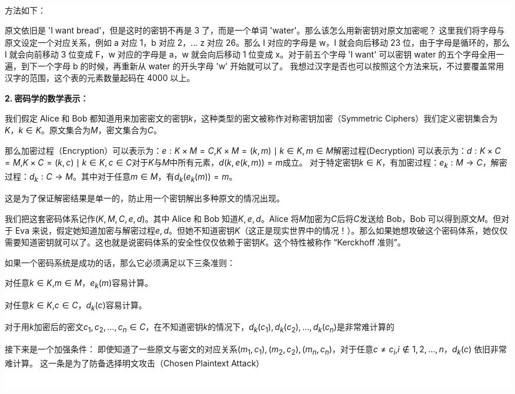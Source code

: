 方法如下：

原文依旧是 'I want bread'，但是这时的密钥不再是 3 了，而是一个单词 'water'。那么该怎么用新密钥对原文加密呢？
这里我们将字母与原文设定一个对应关系，例如 a 对应 1，b 对应 2，... z 对应 26。那么 I 对应的字母是 w，I 就会向后移动 23 位，由于字母是循环的，那么 I 就会向前移动 3 位变成 F，w 对应的字母是 a，w 就会向后移动 1 位变成 x。对于前五个字母 'I want' 可以密钥 water 的五个字母全用一遍，到下一个字母 b 的时候，再重新从 water 的开头字母 'w' 开始就可以了。
我想过汉字是否也可以按照这个方法来玩，不过要覆盖常用汉字的范围，这个表的元素数量起码在 4000 以上。

**2. 密码学的数学表示：**

我们假定 Alice 和 Bob 都知道用来加密密文的密钥$k$，这种类型的密文被称作对称密钥加密（Symmetric Ciphers）我们定义密钥集合为$K$，$k \in K$。原文集合为$M$，密文集合为$C$。

那么加密过程（Encryption）可以表示为：$e: K \times M = C$,$K \times M = { (k,m) \mid k \in K, m \in M }$解密过程(Decryption) 可以表示为：$d: K \times C = M$,$K \times C = { (k,c) \mid k \in K, c \in C }$对于$K$与$M$中所有元素，$d(k,e(k,m))=m$成立。
对于特定密钥$k \in K$，有加密过程：$e_{k}: M \rightarrow C$，解密过程：$d_{k}: C \rightarrow M$。其中对于任意$m \in M$，有$d_{k}(e_{k}(m))=m$。

这是为了保证解密结果是单一的，防止用一个密钥解出多种原文的情况出现。

我们把这套密码体系记作$(K,M,C,e,d)$。其中 Alice 和 Bob 知道$K,e,d$。Alice 将$M$加密为$C$后将$C$发送给 Bob，Bob 可以得到原文$M$。但对于 Eva 来说，假定她知道加密与解密过程$e,d$。但她不知道密钥$K$（这正是现实世界中的情况！）。那么如果她想攻破这个密码体系，她仅仅需要知道密钥就可以了。这也就是说密码体系的安全性仅仅依赖于密钥$K$。这个特性被称作 “Kerckhoff 准则”。

如果一个密码系统是成功的话，那么它必须满足以下三条准则：

对任意$k \in K$,$m \in M$，$e_{k}(m)$容易计算。

对任意$k \in K$,$c \in C$，$d_{k}(c)$容易计算。

对于用$k$加密后的密文$c_{1},c_{2},\dots,c_{n} \in C$，在不知道密钥$k$的情况下，$d_{k}(c_{1}),d_{k}(c_{2}),\dots,d_{k}(c_{n})$是非常难计算的

接下来是一个加强条件：
即使知道了一些原文与密文的对应关系$(m_{1},c_{1}),(m_{2},c_{2}),(m_{n},c_{n})$，对于任意$c \neq c_{i}$,$i \notin {1,2,\dots,n}$，$d_{k}(c)$ 依旧非常难计算。
这一条是为了防备选择明文攻击（Chosen Plaintext Attack）



	​
